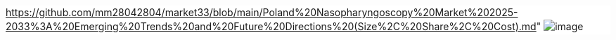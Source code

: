 <a href=https://github.com/mm28042804/market33/blob/main/Poland%20Nasopharyngoscopy%20Market%202025-2033%3A%20Emerging%20Trends%20and%20Future%20Directions%20(Size%2C%20Share%2C%20Cost).md>https://github.com/mm28042804/market33/blob/main/Poland%20Nasopharyngoscopy%20Market%202025-2033%3A%20Emerging%20Trends%20and%20Future%20Directions%20(Size%2C%20Share%2C%20Cost).md</a>"
![image](https://github.com/user-attachments/assets/cfce5a72-49a4-40bb-a09f-cd999d6b763f)
